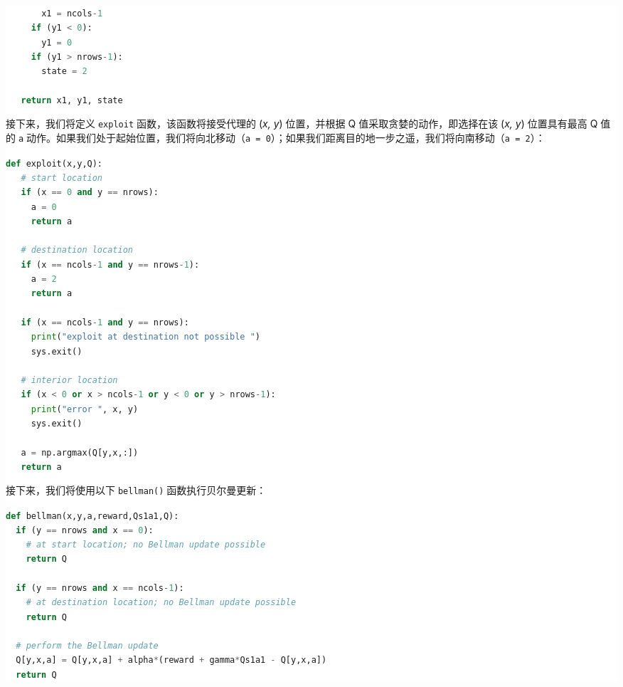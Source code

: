 ```py
       x1 = ncols-1
     if (y1 < 0):
       y1 = 0
     if (y1 > nrows-1):
       state = 2

   return x1, y1, state
```

接下来，我们将定义 `exploit` 函数，该函数将接受代理的 (*x, y*) 位置，并根据 Q 值采取贪婪的动作，即选择在该 (*x, y*) 位置具有最高 Q 值的 `a` 动作。如果我们处于起始位置，我们将向北移动（`a = 0`）；如果我们距离目的地一步之遥，我们将向南移动（`a = 2`）：

```py
def exploit(x,y,Q):
   # start location
   if (x == 0 and y == nrows):
     a = 0
     return a

   # destination location
   if (x == ncols-1 and y == nrows-1):
     a = 2
     return a

   if (x == ncols-1 and y == nrows):
     print("exploit at destination not possible ")
     sys.exit()

   # interior location
   if (x < 0 or x > ncols-1 or y < 0 or y > nrows-1):
     print("error ", x, y)
     sys.exit()

   a = np.argmax(Q[y,x,:])
   return a
```

接下来，我们将使用以下 `bellman()` 函数执行贝尔曼更新：

```py
def bellman(x,y,a,reward,Qs1a1,Q):
  if (y == nrows and x == 0):
    # at start location; no Bellman update possible
    return Q

  if (y == nrows and x == ncols-1):
    # at destination location; no Bellman update possible
    return Q

  # perform the Bellman update 
  Q[y,x,a] = Q[y,x,a] + alpha*(reward + gamma*Qs1a1 - Q[y,x,a])
  return Q
```
